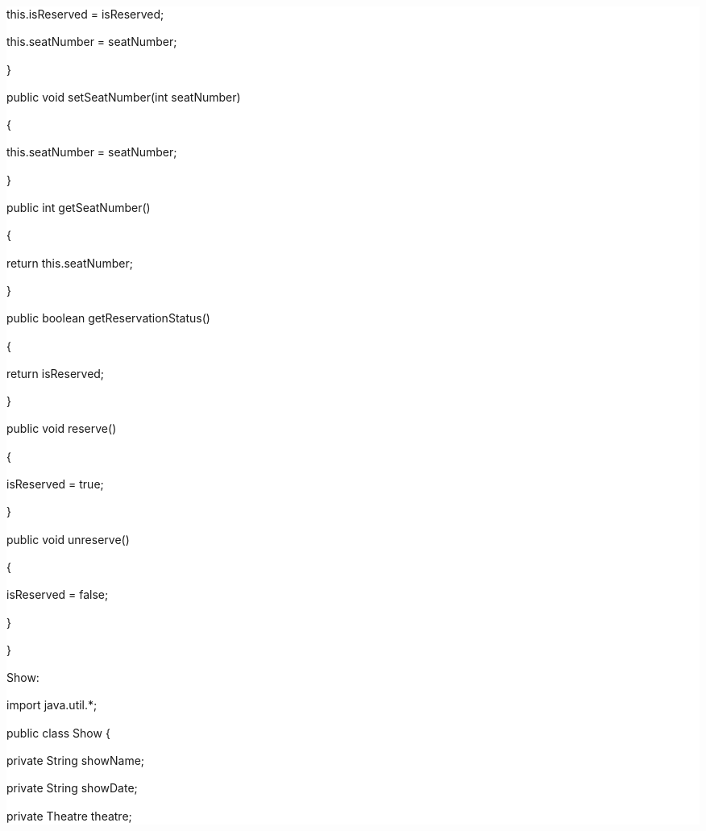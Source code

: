 this.isReserved = isReserved;

this.seatNumber = seatNumber;

}

public void setSeatNumber(int seatNumber)

{

this.seatNumber = seatNumber;

}

public int getSeatNumber()

{

return this.seatNumber;

}

public boolean getReservationStatus()

{

return isReserved;

}

public void reserve()

{

isReserved = true;

}

public void unreserve()

{

isReserved = false;

}

}





Show:



import java.util.*;

 

public class Show {

private String showName;

private String showDate;

private Theatre theatre;
